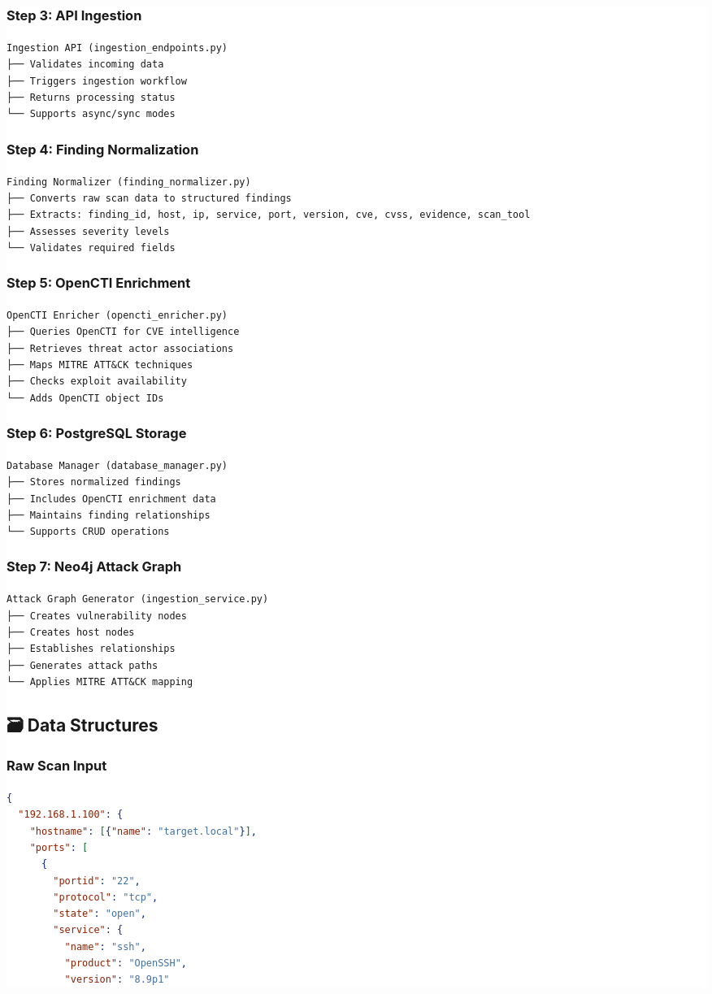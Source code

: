 ### Step 3: API Ingestion
```
Ingestion API (ingestion_endpoints.py)
├── Validates incoming data
├── Triggers ingestion workflow
├── Returns processing status
└── Supports async/sync modes
```

### Step 4: Finding Normalization
```
Finding Normalizer (finding_normalizer.py)
├── Converts raw scan data to structured findings
├── Extracts: finding_id, host, ip, service, port, version, cve, cvss, evidence, scan_tool
├── Assesses severity levels
└── Validates required fields
```

### Step 5: OpenCTI Enrichment
```
OpenCTI Enricher (opencti_enricher.py)
├── Queries OpenCTI for CVE intelligence
├── Retrieves threat actor associations
├── Maps MITRE ATT&CK techniques
├── Checks exploit availability
└── Adds OpenCTI object IDs
```

### Step 6: PostgreSQL Storage
```
Database Manager (database_manager.py)
├── Stores normalized findings
├── Includes OpenCTI enrichment data
├── Maintains finding relationships
└── Supports CRUD operations
```

### Step 7: Neo4j Attack Graph
```
Attack Graph Generator (ingestion_service.py)
├── Creates vulnerability nodes
├── Creates host nodes
├── Establishes relationships
├── Generates attack paths
└── Applies MITRE ATT&CK mapping
```

## 🗃️ Data Structures

### Raw Scan Input
```json
{
  "192.168.1.100": {
    "hostname": [{"name": "target.local"}],
    "ports": [
      {
        "portid": "22",
        "protocol": "tcp",
        "state": "open",
        "service": {
          "name": "ssh",
          "product": "OpenSSH",
          "version": "8.9p1"
```